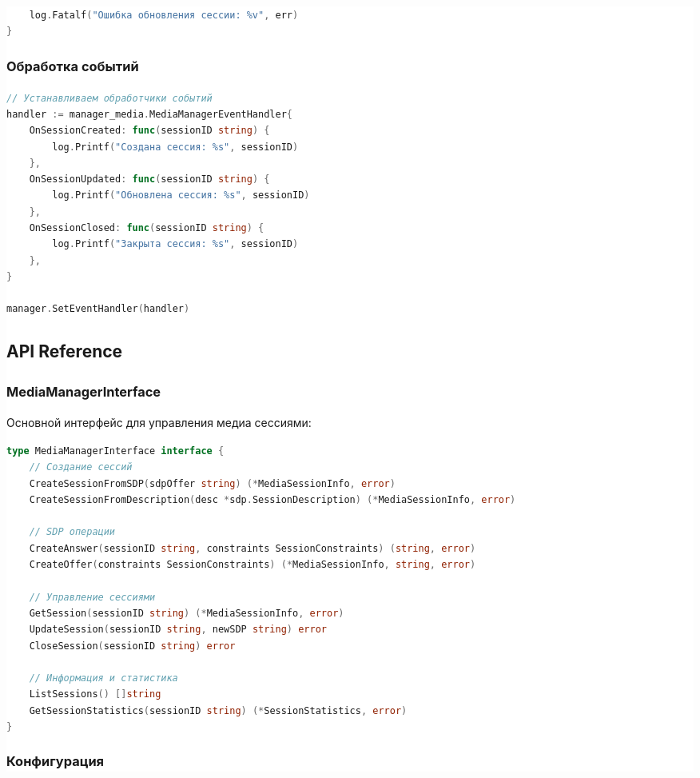 ```go
    log.Fatalf("Ошибка обновления сессии: %v", err)
}
```

### Обработка событий

```go
// Устанавливаем обработчики событий
handler := manager_media.MediaManagerEventHandler{
    OnSessionCreated: func(sessionID string) {
        log.Printf("Создана сессия: %s", sessionID)
    },
    OnSessionUpdated: func(sessionID string) {
        log.Printf("Обновлена сессия: %s", sessionID)
    },
    OnSessionClosed: func(sessionID string) {
        log.Printf("Закрыта сессия: %s", sessionID)
    },
}

manager.SetEventHandler(handler)
```

## API Reference

### MediaManagerInterface

Основной интерфейс для управления медиа сессиями:

```go
type MediaManagerInterface interface {
    // Создание сессий
    CreateSessionFromSDP(sdpOffer string) (*MediaSessionInfo, error)
    CreateSessionFromDescription(desc *sdp.SessionDescription) (*MediaSessionInfo, error)
    
    // SDP операции  
    CreateAnswer(sessionID string, constraints SessionConstraints) (string, error)
    CreateOffer(constraints SessionConstraints) (*MediaSessionInfo, string, error)
    
    // Управление сессиями
    GetSession(sessionID string) (*MediaSessionInfo, error)
    UpdateSession(sessionID string, newSDP string) error
    CloseSession(sessionID string) error
    
    // Информация и статистика
    ListSessions() []string
    GetSessionStatistics(sessionID string) (*SessionStatistics, error)
}
```

### Конфигурация
